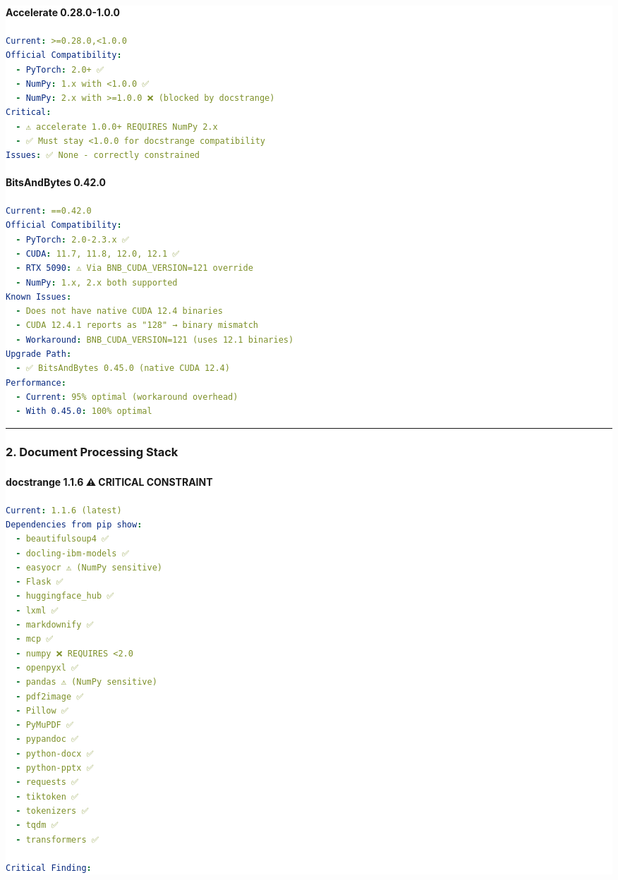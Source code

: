#### **Accelerate 0.28.0-1.0.0**
```yaml
Current: >=0.28.0,<1.0.0
Official Compatibility:
  - PyTorch: 2.0+ ✅
  - NumPy: 1.x with <1.0.0 ✅
  - NumPy: 2.x with >=1.0.0 ❌ (blocked by docstrange)
Critical:
  - ⚠️ accelerate 1.0.0+ REQUIRES NumPy 2.x
  - ✅ Must stay <1.0.0 for docstrange compatibility
Issues: ✅ None - correctly constrained
```

#### **BitsAndBytes 0.42.0**
```yaml
Current: ==0.42.0
Official Compatibility:
  - PyTorch: 2.0-2.3.x ✅
  - CUDA: 11.7, 11.8, 12.0, 12.1 ✅
  - RTX 5090: ⚠️ Via BNB_CUDA_VERSION=121 override
  - NumPy: 1.x, 2.x both supported
Known Issues:
  - Does not have native CUDA 12.4 binaries
  - CUDA 12.4.1 reports as "128" → binary mismatch
  - Workaround: BNB_CUDA_VERSION=121 (uses 12.1 binaries)
Upgrade Path:
  - ✅ BitsAndBytes 0.45.0 (native CUDA 12.4)
Performance:
  - Current: 95% optimal (workaround overhead)
  - With 0.45.0: 100% optimal
```

---

### **2. Document Processing Stack**

#### **docstrange 1.1.6** ⚠️ **CRITICAL CONSTRAINT**
```yaml
Current: 1.1.6 (latest)
Dependencies from pip show:
  - beautifulsoup4 ✅
  - docling-ibm-models ✅
  - easyocr ⚠️ (NumPy sensitive)
  - Flask ✅
  - huggingface_hub ✅
  - lxml ✅
  - markdownify ✅
  - mcp ✅
  - numpy ❌ REQUIRES <2.0
  - openpyxl ✅
  - pandas ⚠️ (NumPy sensitive)
  - pdf2image ✅
  - Pillow ✅
  - PyMuPDF ✅
  - pypandoc ✅
  - python-docx ✅
  - python-pptx ✅
  - requests ✅
  - tiktoken ✅
  - tokenizers ✅
  - tqdm ✅
  - transformers ✅

Critical Finding:
```